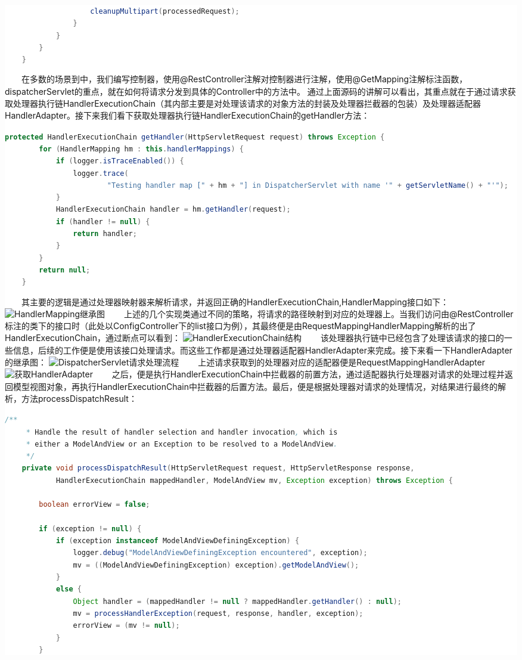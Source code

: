 ```java
					cleanupMultipart(processedRequest);
				}
			}
		}
	}
```
&emsp;&emsp;在多数的场景到中，我们编写控制器，使用@RestController注解对控制器进行注解，使用@GetMapping注解标注函数，dispatcherServlet的重点，就在如何将请求分发到具体的Controller中的方法中。
通过上面源码的讲解可以看出，其重点就在于通过请求获取处理器执行链HandlerExecutionChain（其内部主要是对处理该请求的对象方法的封装及处理器拦截器的包装）及处理器适配器HandlerAdapter。接下来我们看下获取处理器执行链HandlerExecutionChain的getHandler方法：
```java
protected HandlerExecutionChain getHandler(HttpServletRequest request) throws Exception {
		for (HandlerMapping hm : this.handlerMappings) {
			if (logger.isTraceEnabled()) {
				logger.trace(
						"Testing handler map [" + hm + "] in DispatcherServlet with name '" + getServletName() + "'");
			}
			HandlerExecutionChain handler = hm.getHandler(request);
			if (handler != null) {
				return handler;
			}
		}
		return null;
	}
```
&emsp;&emsp;其主要的逻辑是通过处理器映射器来解析请求，并返回正确的HandlerExecutionChain,HandlerMapping接口如下：
![HandlerMapping继承图](./HandlerMapping继承图.PNG)
&emsp;&emsp;上述的几个实现类通过不同的策略，将请求的路径映射到对应的处理器上。当我们访问由@RestController标注的类下的接口时（此处以ConfigController下的list接口为例），其最终便是由RequestMappingHandlerMapping解析的出了HandlerExecutionChain，通过断点可以看到：
![HandlerExecutionChain结构](./HandlerExecutionChain结构.png)
&emsp;&emsp;该处理器执行链中已经包含了处理该请求的接口的一些信息，后续的工作便是使用该接口处理请求。而这些工作都是通过处理器适配器HandlerAdapter来完成。接下来看一下HandlerAdapter的继承图：
![DispatcherServlet请求处理流程](./HandlerAdapter继承图.PNG)
&emsp;&emsp;上述请求获取到的处理器对应的适配器便是RequestMappingHandlerAdapter
![获取HandlerAdapter](./获取HandlerAdapter.PNG)
&emsp;&emsp;之后，便是执行HandlerExecutionChain中拦截器的前置方法，通过适配器执行处理器对请求的处理过程并返回模型视图对象，再执行HandlerExecutionChain中拦截器的后置方法。最后，便是根据处理器对请求的处理情况，对结果进行最终的解析，方法processDispatchResult：
```java
/**
	 * Handle the result of handler selection and handler invocation, which is
	 * either a ModelAndView or an Exception to be resolved to a ModelAndView.
	 */
	private void processDispatchResult(HttpServletRequest request, HttpServletResponse response,
			HandlerExecutionChain mappedHandler, ModelAndView mv, Exception exception) throws Exception {

		boolean errorView = false;

		if (exception != null) {
			if (exception instanceof ModelAndViewDefiningException) {
				logger.debug("ModelAndViewDefiningException encountered", exception);
				mv = ((ModelAndViewDefiningException) exception).getModelAndView();
			}
			else {
				Object handler = (mappedHandler != null ? mappedHandler.getHandler() : null);
				mv = processHandlerException(request, response, handler, exception);
				errorView = (mv != null);
			}
		}

```